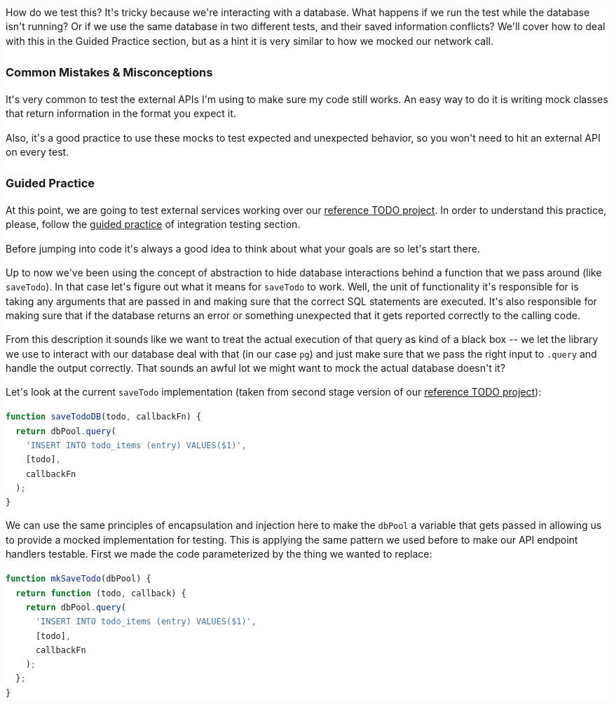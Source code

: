 How do we test this? It's tricky because we're interacting with a database. What happens if we run the test while the database isn't running? Or if we use the same database in two different tests, and their saved information conflicts? We'll cover how to deal with this in the Guided Practice section, but as a hint it is very similar to how we mocked our network call.

### Common Mistakes & Misconceptions

It's very common to test the external APIs I'm using to make sure my code still works. An easy way to do it is writing mock classes that return information in the format you expect it.

Also, it's a good practice to use these mocks to test expected and unexpected behavior, so you won't need to hit an external API on every test.

### Guided Practice

At this point, we are going to test external services working over our [reference TODO project][backend-ii]. In order to understand this practice, please, follow the [guided practice](https://github.com/Difmo/curriculum/blob/8acd5068d6bcbfb4f4c71ef598340bb324793764/testing-and-tdd/integration-testing.md#guided-practice) of integration testing section.

Before jumping into code it's always a good idea to think about what your goals are so let's start there.

Up to now we've been using the concept of abstraction to hide database interactions behind a function that we pass around (like `saveTodo`). In that case let's figure out what it means for `saveTodo` to work. Well, the unit of functionality it's responsible for is taking any arguments that are passed in and making sure that the correct SQL statements are executed. It's also responsible for making sure that if the database returns an error or something unexpected that it gets reported correctly to the calling code.

From this description it sounds like we want to treat the actual execution of that query as kind of a black box -- we let the library we use to interact with our database deal with that (in our case `pg`) and just make sure that we pass the right input to `.query` and handle the output correctly. That sounds an awful lot we might want to mock the actual database doesn't it?

Let's look at the current `saveTodo` implementation (taken from second stage version of our [reference TODO project][backend-ii]):

```javascript
function saveTodoDB(todo, callbackFn) {
  return dbPool.query(
    'INSERT INTO todo_items (entry) VALUES($1)',
    [todo],
    callbackFn
  );
}
```

We can use the same principles of encapsulation and injection here to make the `dbPool` a variable that gets passed in allowing us to provide a mocked implementation for testing. This is applying the same pattern we used before to make our API endpoint handlers testable. First we made the code parameterized by the thing we wanted to replace:

```javascript
function mkSaveTodo(dbPool) {
  return function (todo, callback) {
    return dbPool.query(
      'INSERT INTO todo_items (entry) VALUES($1)',
      [todo],
      callbackFn
    );
  };
}
```


[simplemock-home]: https://www.npmjs.com/package/simple-mock
[nock-home]: https://github.com/nock/nock
[nock-intro]: https://scotch.io/tutorials/nodejs-tests-mocking-http-requests
[backend-ii]: https://glitch.com/edit/#!/zee-Difmo-backend-testing-ii?path=index.js:37:0
[tt-testing-intro]: /testing-and-tdd/testing-and-tdd.md
[tt-testing-frameworks]: jest.md
[ejs-5]: https://eloquentjavascript.net/05_higher_order.html